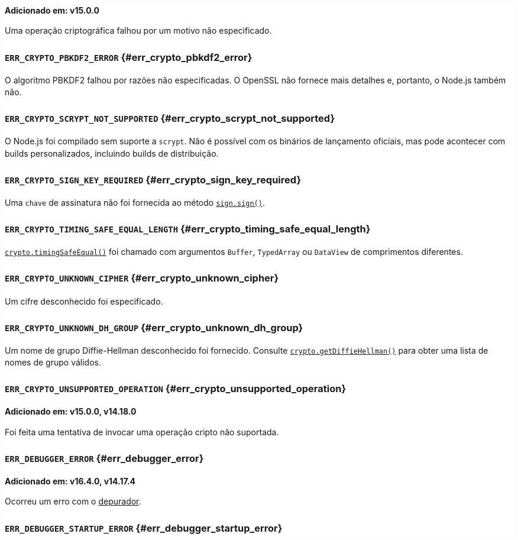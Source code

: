 **Adicionado em: v15.0.0**

Uma operação criptográfica falhou por um motivo não especificado.

### `ERR_CRYPTO_PBKDF2_ERROR` {#err_crypto_pbkdf2_error}

O algoritmo PBKDF2 falhou por razões não especificadas. O OpenSSL não fornece mais detalhes e, portanto, o Node.js também não.

### `ERR_CRYPTO_SCRYPT_NOT_SUPPORTED` {#err_crypto_scrypt_not_supported}

O Node.js foi compilado sem suporte a `scrypt`. Não é possível com os binários de lançamento oficiais, mas pode acontecer com builds personalizados, incluindo builds de distribuição.

### `ERR_CRYPTO_SIGN_KEY_REQUIRED` {#err_crypto_sign_key_required}

Uma `chave` de assinatura não foi fornecida ao método [`sign.sign()`](/pt/nodejs/api/crypto#signsignprivatekey-outputencoding).

### `ERR_CRYPTO_TIMING_SAFE_EQUAL_LENGTH` {#err_crypto_timing_safe_equal_length}

[`crypto.timingSafeEqual()`](/pt/nodejs/api/crypto#cryptotimingsafeequala-b) foi chamado com argumentos `Buffer`, `TypedArray` ou `DataView` de comprimentos diferentes.


### `ERR_CRYPTO_UNKNOWN_CIPHER` {#err_crypto_unknown_cipher}

Um cifre desconhecido foi especificado.

### `ERR_CRYPTO_UNKNOWN_DH_GROUP` {#err_crypto_unknown_dh_group}

Um nome de grupo Diffie-Hellman desconhecido foi fornecido. Consulte [`crypto.getDiffieHellman()`](/pt/nodejs/api/crypto#cryptogetdiffiehellmangroupname) para obter uma lista de nomes de grupo válidos.

### `ERR_CRYPTO_UNSUPPORTED_OPERATION` {#err_crypto_unsupported_operation}

**Adicionado em: v15.0.0, v14.18.0**

Foi feita uma tentativa de invocar uma operação cripto não suportada.

### `ERR_DEBUGGER_ERROR` {#err_debugger_error}

**Adicionado em: v16.4.0, v14.17.4**

Ocorreu um erro com o [depurador](/pt/nodejs/api/debugger).

### `ERR_DEBUGGER_STARTUP_ERROR` {#err_debugger_startup_error}
